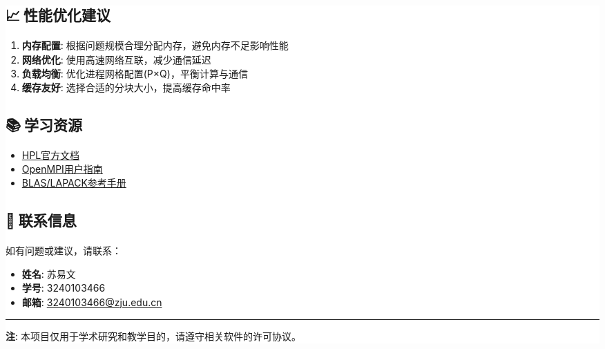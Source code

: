 ## 📈 性能优化建议

1. **内存配置**: 根据问题规模合理分配内存，避免内存不足影响性能
2. **网络优化**: 使用高速网络互联，减少通信延迟
3. **负载均衡**: 优化进程网格配置(P×Q)，平衡计算与通信
4. **缓存友好**: 选择合适的分块大小，提高缓存命中率

## 📚 学习资源

- [HPL官方文档](http://www.netlib.org/benchmark/hpl/)
- [OpenMPI用户指南](https://www.open-mpi.org/doc/)
- [BLAS/LAPACK参考手册](http://www.netlib.org/lapack/)

## 📧 联系信息

如有问题或建议，请联系：
- **姓名**: 苏易文
- **学号**: 3240103466
- **邮箱**: 3240103466@zju.edu.cn

---

**注**: 本项目仅用于学术研究和教学目的，请遵守相关软件的许可协议。